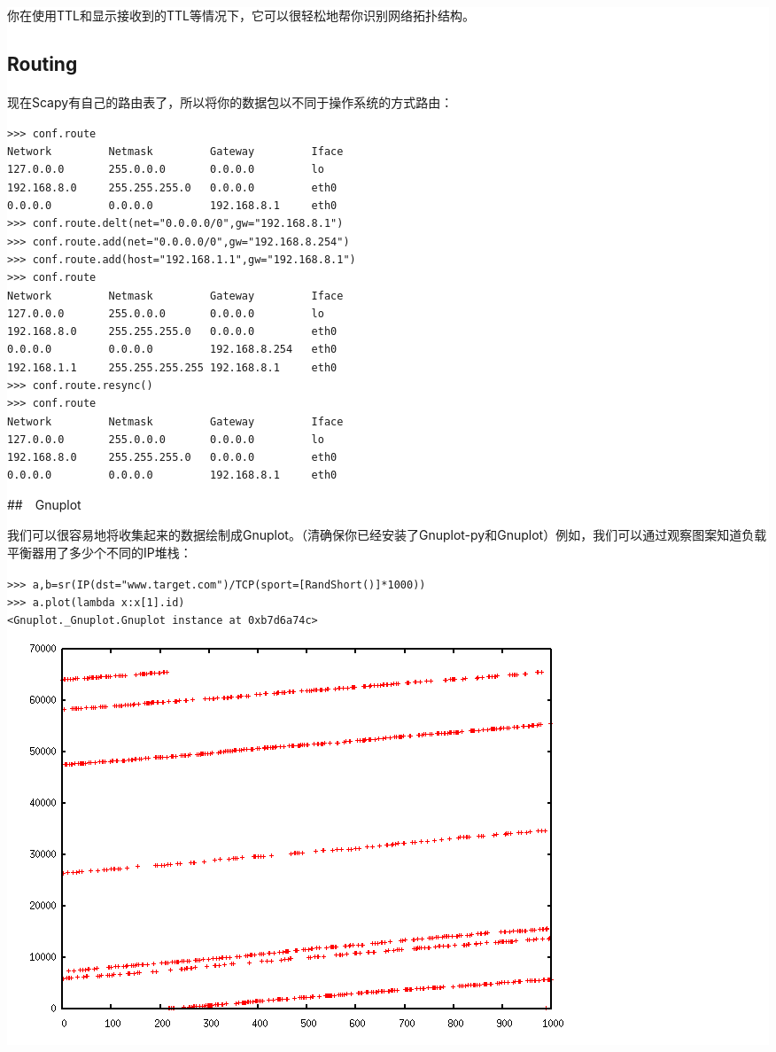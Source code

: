 你在使用TTL和显示接收到的TTL等情况下，它可以很轻松地帮你识别网络拓扑结构。

## Routing

现在Scapy有自己的路由表了，所以将你的数据包以不同于操作系统的方式路由：

    >>> conf.route
    Network         Netmask         Gateway         Iface
    127.0.0.0       255.0.0.0       0.0.0.0         lo
    192.168.8.0     255.255.255.0   0.0.0.0         eth0
    0.0.0.0         0.0.0.0         192.168.8.1     eth0
    >>> conf.route.delt(net="0.0.0.0/0",gw="192.168.8.1")
    >>> conf.route.add(net="0.0.0.0/0",gw="192.168.8.254")
    >>> conf.route.add(host="192.168.1.1",gw="192.168.8.1")
    >>> conf.route
    Network         Netmask         Gateway         Iface
    127.0.0.0       255.0.0.0       0.0.0.0         lo
    192.168.8.0     255.255.255.0   0.0.0.0         eth0
    0.0.0.0         0.0.0.0         192.168.8.254   eth0
    192.168.1.1     255.255.255.255 192.168.8.1     eth0
    >>> conf.route.resync()
    >>> conf.route
    Network         Netmask         Gateway         Iface
    127.0.0.0       255.0.0.0       0.0.0.0         lo
    192.168.8.0     255.255.255.0   0.0.0.0         eth0
    0.0.0.0         0.0.0.0         192.168.8.1     eth0

##　Gnuplot

我们可以很容易地将收集起来的数据绘制成Gnuplot。（清确保你已经安装了Gnuplot-py和Gnuplot）例如，我们可以通过观察图案知道负载平衡器用了多少个不同的IP堆栈：

    >>> a,b=sr(IP(dst="www.target.com")/TCP(sport=[RandShort()]*1000))
    >>> a.plot(lambda x:x[1].id)
    <Gnuplot._Gnuplot.Gnuplot instance at 0xb7d6a74c>

![](../images/ipid.png)
